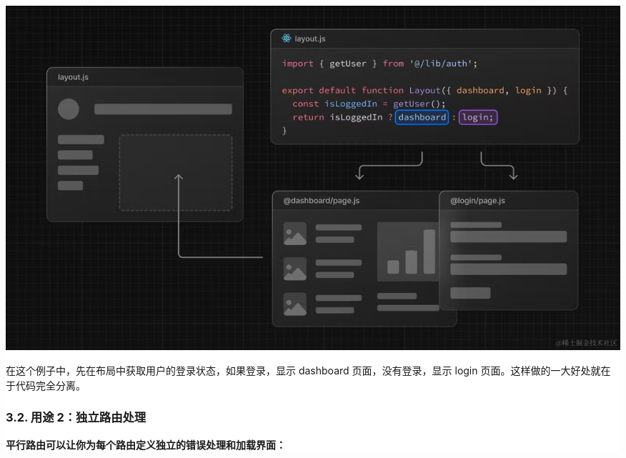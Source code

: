 ![image.png](./images/660a626f4ce242c7bcedfdff35f1e97b~tplv-k3u1fbpfcp-jj-mark:0:0:0:0:q75.image.png)

在这个例子中，先在布局中获取用户的登录状态，如果登录，显示 dashboard 页面，没有登录，显示 login 页面。这样做的一大好处就在于代码完全分离。

### 3.2. 用途 2：独立路由处理

**平行路由可以让你为每个路由定义独立的错误处理和加载界面：**
